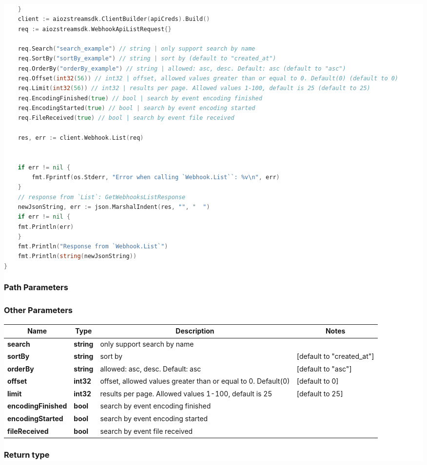 ```go
    }
    client := aiozstreamsdk.ClientBuilder(apiCreds).Build()
    req := aiozstreamsdk.WebhookApiListRequest{}
    
    req.Search("search_example") // string | only support search by name
    req.SortBy("sortBy_example") // string | sort by (default to "created_at")
    req.OrderBy("orderBy_example") // string | allowed: asc, desc. Default: asc (default to "asc")
    req.Offset(int32(56)) // int32 | offset, allowed values greater than or equal to 0. Default(0) (default to 0)
    req.Limit(int32(56)) // int32 | results per page. Allowed values 1-100, default is 25 (default to 25)
    req.EncodingFinished(true) // bool | search by event encoding finished
    req.EncodingStarted(true) // bool | search by event encoding started
    req.FileReceived(true) // bool | search by event file received

    res, err := client.Webhook.List(req)
    

    if err != nil {
        fmt.Fprintf(os.Stderr, "Error when calling `Webhook.List``: %v\n", err)
    }
    // response from `List`: GetWebhooksListResponse
    newJsonString, err := json.MarshalIndent(res, "", "  ")
    if err != nil {
    fmt.Println(err)
    }
    fmt.Println("Response from `Webhook.List`")
    fmt.Println(string(newJsonString))
}
```
### Path Parameters



### Other Parameters



Name | Type | Description  | Notes
------------- | ------------- | ------------- | -------------
**search** | **string** | only support search by name | 
**sortBy** | **string** | sort by | [default to &quot;created_at&quot;]
**orderBy** | **string** | allowed: asc, desc. Default: asc | [default to &quot;asc&quot;]
**offset** | **int32** | offset, allowed values greater than or equal to 0. Default(0) | [default to 0]
**limit** | **int32** | results per page. Allowed values 1-100, default is 25 | [default to 25]
**encodingFinished** | **bool** | search by event encoding finished | 
**encodingStarted** | **bool** | search by event encoding started | 
**fileReceived** | **bool** | search by event file received | 

### Return type
